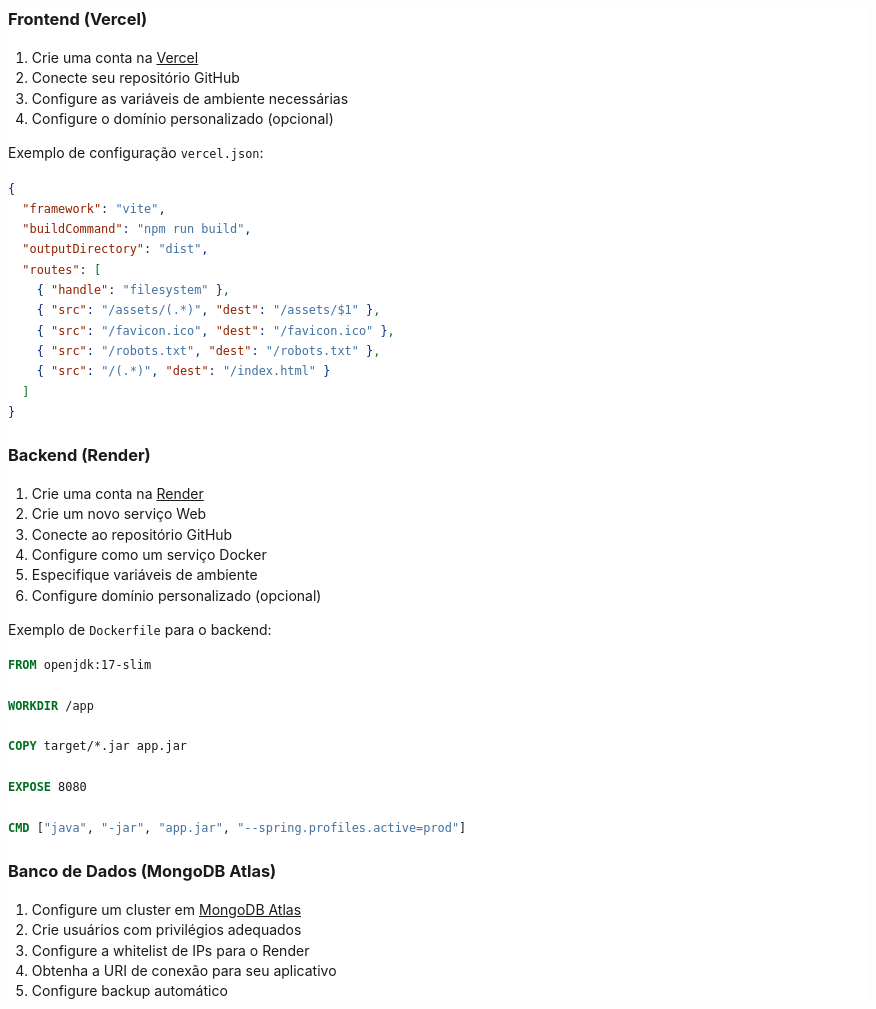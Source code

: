 ### Frontend (Vercel)

1. Crie uma conta na [Vercel](https://vercel.com/)
2. Conecte seu repositório GitHub
3. Configure as variáveis de ambiente necessárias
4. Configure o domínio personalizado (opcional)

Exemplo de configuração `vercel.json`:
```json
{
  "framework": "vite",
  "buildCommand": "npm run build",
  "outputDirectory": "dist",
  "routes": [
    { "handle": "filesystem" },
    { "src": "/assets/(.*)", "dest": "/assets/$1" },
    { "src": "/favicon.ico", "dest": "/favicon.ico" },
    { "src": "/robots.txt", "dest": "/robots.txt" },
    { "src": "/(.*)", "dest": "/index.html" }
  ]
}
```

### Backend (Render)

1. Crie uma conta na [Render](https://render.com/)
2. Crie um novo serviço Web
3. Conecte ao repositório GitHub
4. Configure como um serviço Docker
5. Especifique variáveis de ambiente
6. Configure domínio personalizado (opcional)

Exemplo de `Dockerfile` para o backend:
```dockerfile
FROM openjdk:17-slim

WORKDIR /app

COPY target/*.jar app.jar

EXPOSE 8080

CMD ["java", "-jar", "app.jar", "--spring.profiles.active=prod"]
```

### Banco de Dados (MongoDB Atlas)

1. Configure um cluster em [MongoDB Atlas](https://www.mongodb.com/cloud/atlas)
2. Crie usuários com privilégios adequados
3. Configure a whitelist de IPs para o Render
4. Obtenha a URI de conexão para seu aplicativo
5. Configure backup automático
